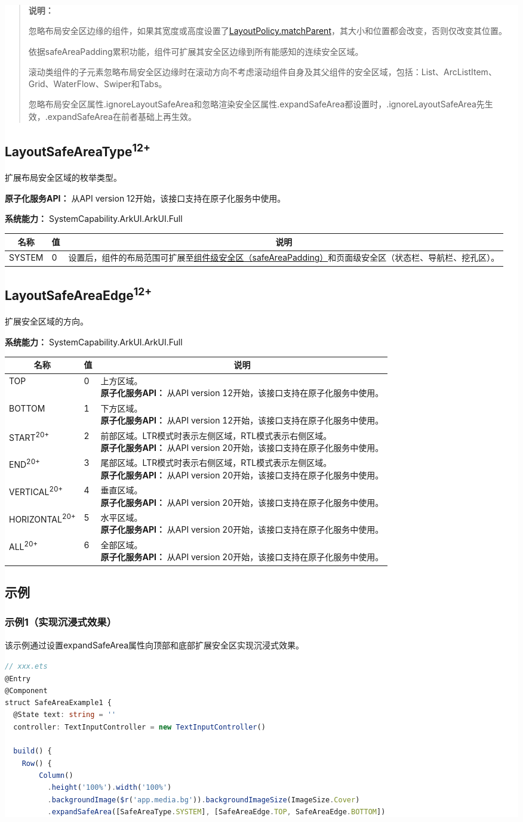 >  **说明：**
>
> 忽略布局安全区边缘的组件，如果其宽度或高度设置了[LayoutPolicy.matchParent](ts-universal-attributes-size.md#layoutpolicy15)，其大小和位置都会改变，否则仅改变其位置。
>
> 依据safeAreaPadding累积功能，组件可扩展其安全区边缘到所有能感知的连续安全区域。
>
> 滚动类组件的子元素忽略布局安全区边缘时在滚动方向不考虑滚动组件自身及其父组件的安全区域，包括：List、ArcListItem、Grid、WaterFlow、Swiper和Tabs。
>
> 忽略布局安全区属性.ignoreLayoutSafeArea和忽略渲染安全区属性.expandSafeArea都设置时，.ignoreLayoutSafeArea先生效，.expandSafeArea在前者基础上再生效。

## LayoutSafeAreaType<sup>12+</sup>

扩展布局安全区域的枚举类型。

**原子化服务API：** 从API version 12开始，该接口支持在原子化服务中使用。

**系统能力：** SystemCapability.ArkUI.ArkUI.Full

| 名称    | 值   | 说明                               |
| ------- | ---- | ---------------------------------- |
| SYSTEM   |  0 |设置后，组件的布局范围可扩展至[组件级安全区（safeAreaPadding）](./ts-universal-attributes-size.md#safeareapadding14)和页面级安全区（状态栏、导航栏、挖孔区）。   |

## LayoutSafeAreaEdge<sup>12+</sup>

扩展安全区域的方向。

**系统能力：** SystemCapability.ArkUI.ArkUI.Full

| 名称    | 值   | 说明                               |
| ------- | ---- | ---------------------------------- |
| TOP    | 0 | 上方区域。<br>**原子化服务API：** 从API version 12开始，该接口支持在原子化服务中使用。 |
| BOTTOM | 1 | 下方区域。<br>**原子化服务API：** 从API version 12开始，该接口支持在原子化服务中使用。|
| START<sup>20+</sup>      | 2 | 前部区域。LTR模式时表示左侧区域，RTL模式表示右侧区域。<br>**原子化服务API：** 从API version 20开始，该接口支持在原子化服务中使用。 |
| END<sup>20+</sup>        | 3 |尾部区域。LTR模式时表示右侧区域，RTL模式表示左侧区域。<br>**原子化服务API：** 从API version 20开始，该接口支持在原子化服务中使用。 |
| VERTICAL<sup>20+</sup>   | 4 |垂直区域。<br>**原子化服务API：** 从API version 20开始，该接口支持在原子化服务中使用。 |
| HORIZONTAL<sup>20+</sup> | 5 |水平区域。<br>**原子化服务API：** 从API version 20开始，该接口支持在原子化服务中使用。 |
| ALL<sup>20+</sup>        | 6 |全部区域。<br>**原子化服务API：** 从API version 20开始，该接口支持在原子化服务中使用。 |

## 示例

### 示例1（实现沉浸式效果）

该示例通过设置expandSafeArea属性向顶部和底部扩展安全区实现沉浸式效果。

```ts
// xxx.ets
@Entry
@Component
struct SafeAreaExample1 {
  @State text: string = ''
  controller: TextInputController = new TextInputController()

  build() {
    Row() {
        Column()
          .height('100%').width('100%')
          .backgroundImage($r('app.media.bg')).backgroundImageSize(ImageSize.Cover)
          .expandSafeArea([SafeAreaType.SYSTEM], [SafeAreaEdge.TOP, SafeAreaEdge.BOTTOM])
```